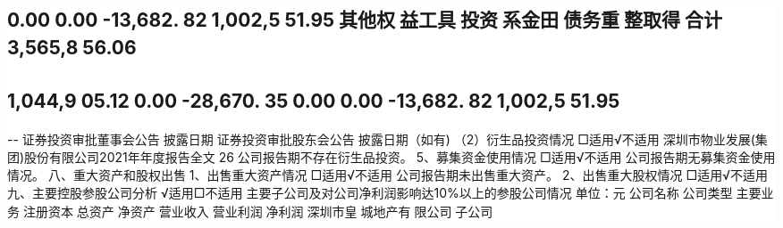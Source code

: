 0.00
0.00
-13,682.
82
1,002,5
51.95
其他权
益工具
投资
系金田
债务重
整取得
合计
3,565,8
56.06
--
1,044,9
05.12
0.00
-28,670.
35
0.00
0.00
-13,682.
82
1,002,5
51.95
--
--
证券投资审批董事会公告
披露日期
证券投资审批股东会公告
披露日期（如有)
（2）衍生品投资情况
□适用√不适用
深圳市物业发展(集团)股份有限公司2021年年度报告全文
26
公司报告期不存在衍生品投资。
5、募集资金使用情况
□适用√不适用
公司报告期无募集资金使用情况。
八、重大资产和股权出售
1、出售重大资产情况
□适用√不适用
公司报告期未出售重大资产。
2、出售重大股权情况
□适用√不适用
九、主要控股参股公司分析
√适用□不适用
主要子公司及对公司净利润影响达10%以上的参股公司情况
单位：元
公司名称
公司类型
主要业务
注册资本
总资产
净资产
营业收入
营业利润
净利润
深圳市皇
城地产有
限公司
子公司
